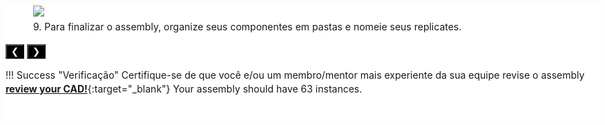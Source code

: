   <div class="mySlides fade">
    <figure>
      <img src="/img/learning-course/stage1c/index-centering/a0.webp" style="width:100%">
      <figcaption>9. Para finalizar o assembly, organize seus componentes em pastas e nomeie seus replicates.</figcaption>
    </figure>
  </div>

  
  <button class="prev" onclick="plusSlides(-1,1)" style="background-color: #000; color: #fff;">&#10094;</button>
  <button class="next" onclick="plusSlides(1,1)" style="background-color: #000; color: #fff;">&#10095;</button>
  
  <div class="dotsContainer" style="text-align:center">
    <!-- Dots will be generated here -->
  </div>
</div>

!!! Success "Verificação"
    Certifique-se de que você e/ou um membro/mentor mais experiente da sua equipe revise o assembly [**review your CAD!**](../1A/focusing-on-improvement.md "Focusing on Improvement Page"){:target="_blank"} Your assembly should have 63 instances.

<br>
